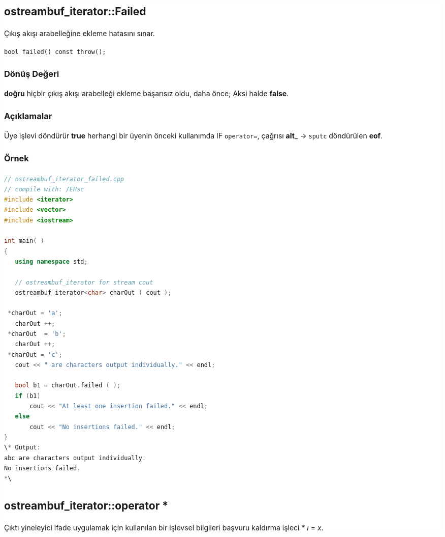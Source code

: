 ##  <a name="failed"></a>ostreambuf_iterator::Failed  
 Çıkış akışı arabelleğine ekleme hatasını sınar.  
  
```
bool failed() const throw();
```  
  
### <a name="return-value"></a>Dönüş Değeri  
 **doğru** hiçbir çıkış akışı arabelleği ekleme başarısız oldu, daha önce; Aksi halde **false**.  
  
### <a name="remarks"></a>Açıklamalar  
 Üye işlevi döndürür **true** herhangi bir üyenin önceki kullanımda IF `operator=`, çağrısı **alt**_ -> `sputc` döndürülen **eof**.  
  
### <a name="example"></a>Örnek  
  
```cpp  
// ostreambuf_iterator_failed.cpp  
// compile with: /EHsc  
#include <iterator>  
#include <vector>  
#include <iostream>  
  
int main( )  
{  
   using namespace std;  
  
   // ostreambuf_iterator for stream cout  
   ostreambuf_iterator<char> charOut ( cout );  
  
 *charOut = 'a';  
   charOut ++;  
 *charOut  = 'b';  
   charOut ++;     
 *charOut = 'c';  
   cout << " are characters output individually." << endl;  
  
   bool b1 = charOut.failed ( );  
   if (b1)   
       cout << "At least one insertion failed." << endl;  
   else  
       cout << "No insertions failed." << endl;  
}  
\* Output:   
abc are characters output individually.  
No insertions failed.  
*\  
```  
  
##  <a name="op_star"></a>ostreambuf_iterator::operator *  
 Çıktı yineleyici ifade uygulamak için kullanılan bir işlevsel bilgileri başvuru kaldırma işleci \* *ı* = *x*.  
  